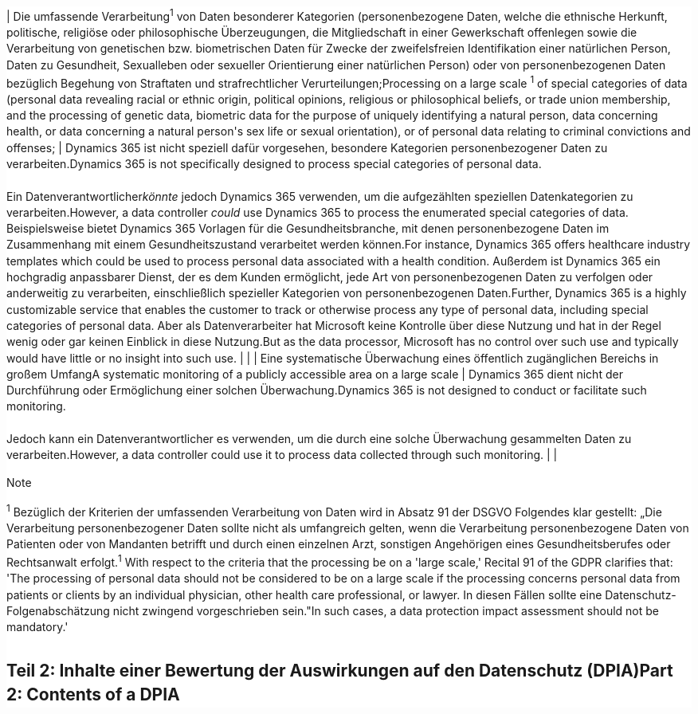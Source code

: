 | <span data-ttu-id="81e6b-118">Die umfassende Verarbeitung<sup>1</sup> von Daten besonderer Kategorien (personenbezogene Daten, welche die ethnische Herkunft, politische, religiöse oder philosophische Überzeugungen, die Mitgliedschaft in einer Gewerkschaft offenlegen sowie die Verarbeitung von genetischen bzw. biometrischen Daten für Zwecke der zweifelsfreien Identifikation einer natürlichen Person, Daten zu Gesundheit, Sexualleben oder sexueller Orientierung einer natürlichen Person) oder von personenbezogenen Daten bezüglich Begehung von Straftaten und strafrechtlicher Verurteilungen;</span><span class="sxs-lookup"><span data-stu-id="81e6b-118">Processing on a large scale <sup>1</sup> of special categories of data (personal data revealing racial or ethnic origin, political opinions, religious or philosophical beliefs, or trade union membership, and the processing of genetic data, biometric data for the purpose of uniquely identifying a natural person, data concerning health, or data concerning a natural person's sex life or sexual orientation), or of personal data relating to criminal convictions and offenses;</span></span> | <span data-ttu-id="81e6b-119">Dynamics 365 ist nicht speziell dafür vorgesehen, besondere Kategorien personenbezogener Daten zu verarbeiten.</span><span class="sxs-lookup"><span data-stu-id="81e6b-119">Dynamics 365 is not specifically designed to process special categories of personal data.</span></span> <br><br> <span data-ttu-id="81e6b-120">Ein Datenverantwortlicher*könnte* jedoch Dynamics 365 verwenden, um die aufgezählten speziellen Datenkategorien zu verarbeiten.</span><span class="sxs-lookup"><span data-stu-id="81e6b-120">However, a data controller *could* use Dynamics 365 to process the enumerated special categories of data.</span></span> <span data-ttu-id="81e6b-121">Beispielsweise bietet Dynamics 365 Vorlagen für die Gesundheitsbranche, mit denen personenbezogene Daten im Zusammenhang mit einem Gesundheitszustand verarbeitet werden können.</span><span class="sxs-lookup"><span data-stu-id="81e6b-121">For instance, Dynamics 365 offers healthcare industry templates which could be used to process personal data associated with a health condition.</span></span> <span data-ttu-id="81e6b-122">Außerdem ist Dynamics 365 ein hochgradig anpassbarer Dienst, der es dem Kunden ermöglicht, jede Art von personenbezogenen Daten zu verfolgen oder anderweitig zu verarbeiten, einschließlich spezieller Kategorien von personenbezogenen Daten.</span><span class="sxs-lookup"><span data-stu-id="81e6b-122">Further, Dynamics 365 is a highly customizable service that enables the customer to track or otherwise process any type of personal data, including special categories of personal data.</span></span> <span data-ttu-id="81e6b-123">Aber als Datenverarbeiter hat Microsoft keine Kontrolle über diese Nutzung und hat in der Regel wenig oder gar keinen Einblick in diese Nutzung.</span><span class="sxs-lookup"><span data-stu-id="81e6b-123">But as the data processor, Microsoft has no control over such use and typically would have little or no insight into such use.</span></span> |   |
| <span data-ttu-id="81e6b-124">Eine systematische Überwachung eines öffentlich zugänglichen Bereichs in großem Umfang</span><span class="sxs-lookup"><span data-stu-id="81e6b-124">A systematic monitoring of a publicly accessible area on a large scale</span></span> | <span data-ttu-id="81e6b-125">Dynamics 365 dient nicht der Durchführung oder Ermöglichung einer solchen Überwachung.</span><span class="sxs-lookup"><span data-stu-id="81e6b-125">Dynamics 365 is not designed to conduct or facilitate such monitoring.</span></span> <br><br> <span data-ttu-id="81e6b-126">Jedoch kann ein Datenverantwortlicher es verwenden, um die durch eine solche Überwachung gesammelten Daten zu verarbeiten.</span><span class="sxs-lookup"><span data-stu-id="81e6b-126">However, a data controller could use it to process data collected through such monitoring.</span></span> | |

>[!Note]
><span data-ttu-id="81e6b-127"><sup>1</sup> Bezüglich der Kriterien der umfassenden Verarbeitung von Daten wird in Absatz 91 der DSGVO Folgendes klar gestellt: „Die Verarbeitung personenbezogener Daten sollte nicht als umfangreich gelten, wenn die Verarbeitung personenbezogene Daten von Patienten oder von Mandanten betrifft und durch einen einzelnen Arzt, sonstigen Angehörigen eines Gesundheitsberufes oder Rechtsanwalt erfolgt.</span><span class="sxs-lookup"><span data-stu-id="81e6b-127"><sup>1</sup> With respect to the criteria that the processing be on a 'large scale,' Recital 91 of the GDPR clarifies that: 'The processing of personal data should not be considered to be on a large scale if the processing concerns personal data from patients or clients by an individual physician, other health care professional, or lawyer.</span></span> <span data-ttu-id="81e6b-128">In diesen Fällen sollte eine Datenschutz-Folgenabschätzung nicht zwingend vorgeschrieben sein."</span><span class="sxs-lookup"><span data-stu-id="81e6b-128">In such cases, a data protection impact assessment should not be mandatory.'</span></span>

## <a name="part-2-contents-of-a-dpia"></a><span data-ttu-id="81e6b-129">Teil 2: Inhalte einer Bewertung der Auswirkungen auf den Datenschutz (DPIA)</span><span class="sxs-lookup"><span data-stu-id="81e6b-129">Part 2: Contents of a DPIA</span></span>
